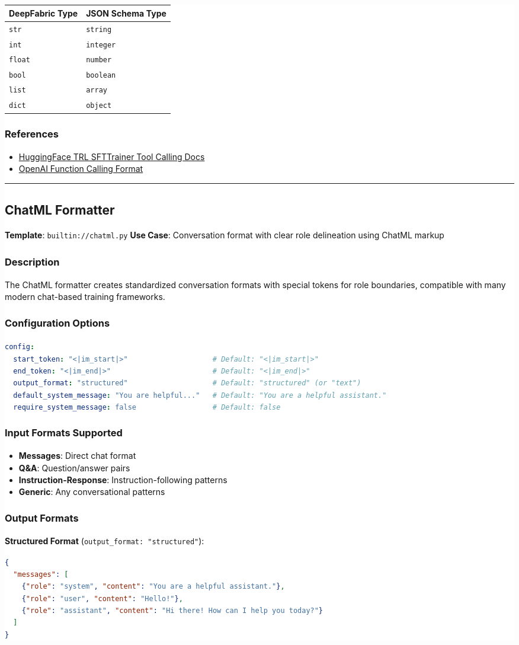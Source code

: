 | DeepFabric Type | JSON Schema Type |
|-----------------|------------------|
| `str`           | `string`         |
| `int`           | `integer`        |
| `float`         | `number`         |
| `bool`          | `boolean`        |
| `list`          | `array`          |
| `dict`          | `object`         |

### References

- [HuggingFace TRL SFTTrainer Tool Calling Docs](https://huggingface.co/docs/trl/en/sft_trainer#tool-calling-with-sft)
- [OpenAI Function Calling Format](https://platform.openai.com/docs/guides/function-calling)

---

## ChatML Formatter

**Template**: `builtin://chatml.py`
**Use Case**: Conversation format with clear role delineation using ChatML markup

### Description

The ChatML formatter creates standardized conversation formats with special tokens for role boundaries, compatible with many modern chat-based training frameworks.

### Configuration Options

```yaml
config:
  start_token: "<|im_start|>"                    # Default: "<|im_start|>"
  end_token: "<|im_end|>"                        # Default: "<|im_end|>"
  output_format: "structured"                    # Default: "structured" (or "text")
  default_system_message: "You are helpful..."   # Default: "You are a helpful assistant."
  require_system_message: false                  # Default: false
```

### Input Formats Supported

- **Messages**: Direct chat format
- **Q&A**: Question/answer pairs
- **Instruction-Response**: Instruction-following patterns
- **Generic**: Any conversational patterns

### Output Formats

**Structured Format** (`output_format: "structured"`):
```json
{
  "messages": [
    {"role": "system", "content": "You are a helpful assistant."},
    {"role": "user", "content": "Hello!"},
    {"role": "assistant", "content": "Hi there! How can I help you today?"}
  ]
}
```
